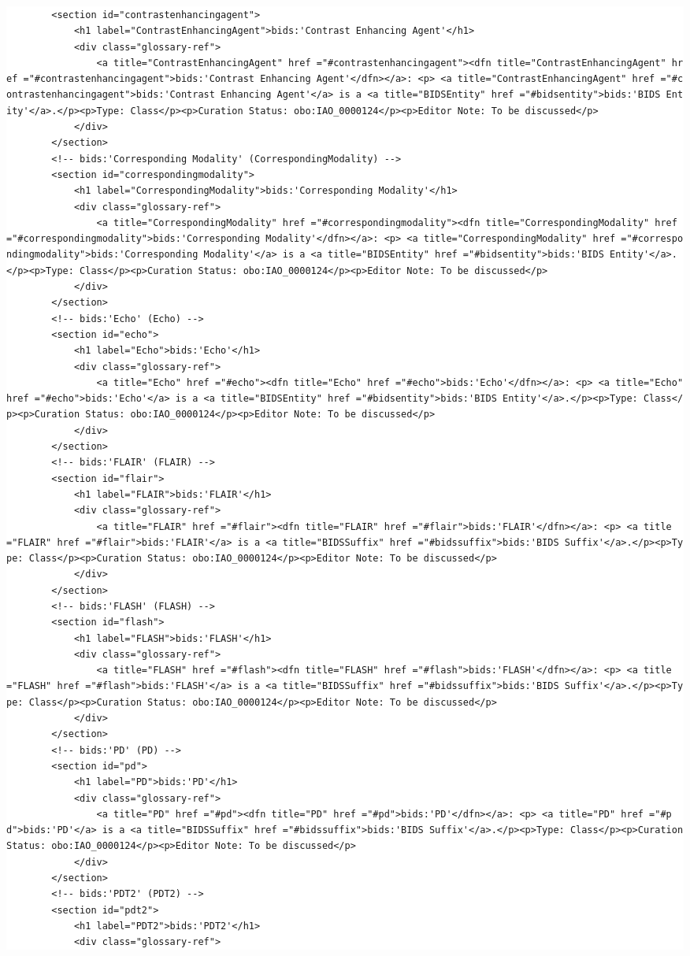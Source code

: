             <section id="contrastenhancingagent">
                <h1 label="ContrastEnhancingAgent">bids:'Contrast Enhancing Agent'</h1>
                <div class="glossary-ref">
                    <a title="ContrastEnhancingAgent" href ="#contrastenhancingagent"><dfn title="ContrastEnhancingAgent" href ="#contrastenhancingagent">bids:'Contrast Enhancing Agent'</dfn></a>: <p> <a title="ContrastEnhancingAgent" href ="#contrastenhancingagent">bids:'Contrast Enhancing Agent'</a> is a <a title="BIDSEntity" href ="#bidsentity">bids:'BIDS Entity'</a>.</p><p>Type: Class</p><p>Curation Status: obo:IAO_0000124</p><p>Editor Note: To be discussed</p>
                </div>
            </section>
            <!-- bids:'Corresponding Modality' (CorrespondingModality) -->
            <section id="correspondingmodality">
                <h1 label="CorrespondingModality">bids:'Corresponding Modality'</h1>
                <div class="glossary-ref">
                    <a title="CorrespondingModality" href ="#correspondingmodality"><dfn title="CorrespondingModality" href ="#correspondingmodality">bids:'Corresponding Modality'</dfn></a>: <p> <a title="CorrespondingModality" href ="#correspondingmodality">bids:'Corresponding Modality'</a> is a <a title="BIDSEntity" href ="#bidsentity">bids:'BIDS Entity'</a>.</p><p>Type: Class</p><p>Curation Status: obo:IAO_0000124</p><p>Editor Note: To be discussed</p>
                </div>
            </section>
            <!-- bids:'Echo' (Echo) -->
            <section id="echo">
                <h1 label="Echo">bids:'Echo'</h1>
                <div class="glossary-ref">
                    <a title="Echo" href ="#echo"><dfn title="Echo" href ="#echo">bids:'Echo'</dfn></a>: <p> <a title="Echo" href ="#echo">bids:'Echo'</a> is a <a title="BIDSEntity" href ="#bidsentity">bids:'BIDS Entity'</a>.</p><p>Type: Class</p><p>Curation Status: obo:IAO_0000124</p><p>Editor Note: To be discussed</p>
                </div>
            </section>
            <!-- bids:'FLAIR' (FLAIR) -->
            <section id="flair">
                <h1 label="FLAIR">bids:'FLAIR'</h1>
                <div class="glossary-ref">
                    <a title="FLAIR" href ="#flair"><dfn title="FLAIR" href ="#flair">bids:'FLAIR'</dfn></a>: <p> <a title="FLAIR" href ="#flair">bids:'FLAIR'</a> is a <a title="BIDSSuffix" href ="#bidssuffix">bids:'BIDS Suffix'</a>.</p><p>Type: Class</p><p>Curation Status: obo:IAO_0000124</p><p>Editor Note: To be discussed</p>
                </div>
            </section>
            <!-- bids:'FLASH' (FLASH) -->
            <section id="flash">
                <h1 label="FLASH">bids:'FLASH'</h1>
                <div class="glossary-ref">
                    <a title="FLASH" href ="#flash"><dfn title="FLASH" href ="#flash">bids:'FLASH'</dfn></a>: <p> <a title="FLASH" href ="#flash">bids:'FLASH'</a> is a <a title="BIDSSuffix" href ="#bidssuffix">bids:'BIDS Suffix'</a>.</p><p>Type: Class</p><p>Curation Status: obo:IAO_0000124</p><p>Editor Note: To be discussed</p>
                </div>
            </section>
            <!-- bids:'PD' (PD) -->
            <section id="pd">
                <h1 label="PD">bids:'PD'</h1>
                <div class="glossary-ref">
                    <a title="PD" href ="#pd"><dfn title="PD" href ="#pd">bids:'PD'</dfn></a>: <p> <a title="PD" href ="#pd">bids:'PD'</a> is a <a title="BIDSSuffix" href ="#bidssuffix">bids:'BIDS Suffix'</a>.</p><p>Type: Class</p><p>Curation Status: obo:IAO_0000124</p><p>Editor Note: To be discussed</p>
                </div>
            </section>
            <!-- bids:'PDT2' (PDT2) -->
            <section id="pdt2">
                <h1 label="PDT2">bids:'PDT2'</h1>
                <div class="glossary-ref">